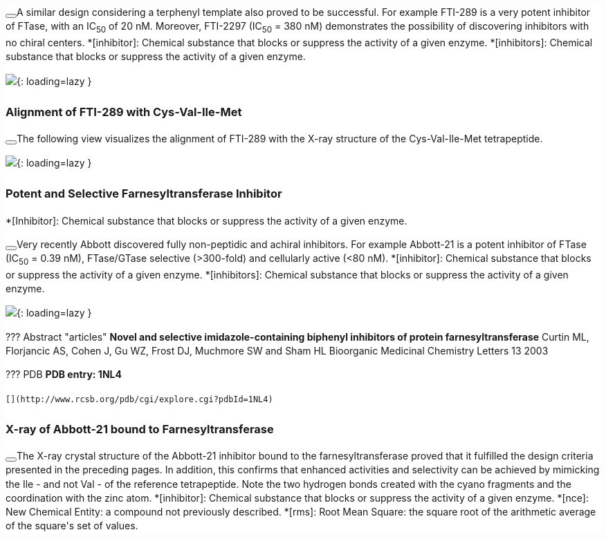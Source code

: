 <button  class='playb' onclick='playAudio(this)' data-mp3-name='3d-mimic-design-case-studies/terphenyl-to-replace-central-val-ile-dipeptide-fb8ab659'><i class='fa fa-play' aria-hidden='true'></i></button>A similar design considering a terphenyl template also proved to be successful. For example FTI-289 is a very potent inhibitor of FTase, with an IC<sub>50</sub> of 20 nM. Moreover, FTI-2297 (IC<sub>50</sub> = 380 nM) demonstrates the possibility of discovering inhibitors with no chiral centers.
*[inhibitor]: Chemical substance that blocks or suppress the activity of a given enzyme.
*[inhibitors]: Chemical substance that blocks or suppress the activity of a given enzyme.


![](https://media.drugdesign.org/course/3d-mimic-design-case-studies/far_2_7_1_0_1.png){: loading=lazy }
### Alignment of FTI-289 with Cys-Val-Ile-Met

<button  class='playb' onclick='playAudio(this)' data-mp3-name='3d-mimic-design-case-studies/alignment-fti-289-cys-val-ile-met-9f99d133'><i class='fa fa-play' aria-hidden='true'></i></button>The following view visualizes the alignment of FTI-289 with the X-ray structure of the Cys-Val-Ile-Met tetrapeptide.


![](https://media.drugdesign.org/course/3d-mimic-design-case-studies/snap_farnesyl7_s2.png){: loading=lazy }

### Potent and Selective Farnesyltransferase Inhibitor
*[Inhibitor]: Chemical substance that blocks or suppress the activity of a given enzyme.

<button  class='playb' onclick='playAudio(this)' data-mp3-name='3d-mimic-design-case-studies/potent-selective-farnesyltransferase-inhibitor-34023b48'><i class='fa fa-play' aria-hidden='true'></i></button>Very recently Abbott discovered fully non-peptidic and achiral inhibitors. For example Abbott-21 is a potent inhibitor of FTase (IC<sub>50</sub> = 0.39 nM), FTase/GTase selective (>300-fold) and cellularly active (<80 nM).
*[inhibitor]: Chemical substance that blocks or suppress the activity of a given enzyme.
*[inhibitors]: Chemical substance that blocks or suppress the activity of a given enzyme.


![](https://media.drugdesign.org/course/3d-mimic-design-case-studies/far_2_8_1_0_1.png){: loading=lazy }

??? Abstract "articles"
    **Novel and selective imidazole-containing biphenyl inhibitors of protein farnesyltransferase** 
    Curtin ML, Florjancic AS, Cohen J, Gu WZ, Frost DJ, Muchmore SW and Sham HL 
    Bioorganic Medicinal Chemistry Letters 
    13 2003  
    
??? PDB
    **PDB entry: 1NL4** 
     
    [](http://www.rcsb.org/pdb/cgi/explore.cgi?pdbId=1NL4) 
    
### X-ray of  Abbott-21 bound to  Farnesyltransferase

<button  class='playb' onclick='playAudio(this)' data-mp3-name='3d-mimic-design-case-studies/x-ray-abbott-21-bound-to-farnesyltransferase-ec4bf69c'><i class='fa fa-play' aria-hidden='true'></i></button>The X-ray crystal structure of the Abbott-21 inhibitor bound to the farnesyltransferase proved that it fulfilled the design criteria presented in the preceding pages. In addition, this confirms that enhanced activities and selectivity can be achieved by mimicking the Ile - and not Val - of the reference tetrapeptide. Note the two hydrogen bonds created with the cyano fragments and the coordination with the zinc atom.
*[inhibitor]: Chemical substance that blocks or suppress the activity of a given enzyme.
*[nce]: New Chemical Entity: a compound not previously described.
*[rms]: Root Mean Square: the square root of the arithmetic average of the square's set of values.
